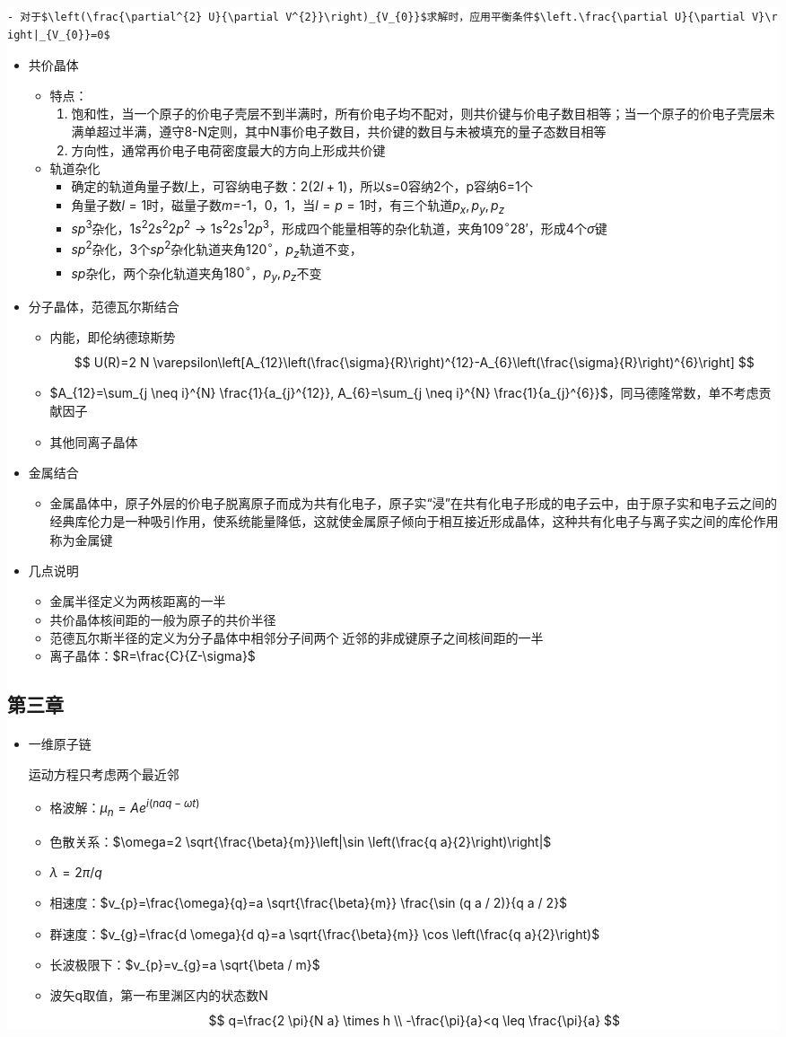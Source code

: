     - 对于$\left(\frac{\partial^{2} U}{\partial V^{2}}\right)_{V_{0}}$求解时，应用平衡条件$\left.\frac{\partial U}{\partial V}\right|_{V_{0}}=0$



- 共价晶体
  - 特点：
    1. 饱和性，当一个原子的价电子壳层不到半满时，所有价电子均不配对，则共价键与价电子数目相等；当一个原子的价电子壳层未满单超过半满，遵守8-N定则，其中N事价电子数目，共价键的数目与未被填充的量子态数目相等
    2. 方向性，通常再价电子电荷密度最大的方向上形成共价键
  - 轨道杂化
    - 确定的轨道角量子数$l$上，可容纳电子数：$2(2l+1)$，所以s=0容纳2个，p容纳6=1个
    - 角量子数$l=1$时，磁量子数$m$=-1，0，1，当$l=p=1$时，有三个轨道$p_x,p_y,p_z$
    - $sp^3$杂化，$1s^2 2s^2 2p^2 \rightarrow 1s^2 2s^1 2p^3$，形成四个能量相等的杂化轨道，夹角$109^\circ28'$，形成4个$\sigma$键
    - $sp^2$杂化，3个$sp^2$杂化轨道夹角$120^\circ$，$p_z$轨道不变，
    - $sp$杂化，两个杂化轨道夹角$180^\circ$，$p_y,p_z$不变

- 分子晶体，范德瓦尔斯结合

  - 内能，即伦纳德琼斯势
    $$
    U(R)=2 N \varepsilon\left[A_{12}\left(\frac{\sigma}{R}\right)^{12}-A_{6}\left(\frac{\sigma}{R}\right)^{6}\right]
    $$

  - $A_{12}=\sum_{j \neq i}^{N} \frac{1}{a_{j}^{12}}, A_{6}=\sum_{j \neq i}^{N} \frac{1}{a_{j}^{6}}$，同马德隆常数，单不考虑贡献因子

  - 其他同离子晶体

- 金属结合
  - 金属晶体中，原子外层的价电子脱离原子而成为共有化电子，原子实“浸”在共有化电子形成的电子云中，由于原子实和电子云之间的经典库伦力是一种吸引作用，使系统能量降低，这就使金属原子倾向于相互接近形成晶体，这种共有化电子与离子实之间的库伦作用称为金属键

- 几点说明
  - 金属半径定义为两核距离的一半
  - 共价晶体核间距的一般为原子的共价半径
  - 范德瓦尔斯半径的定义为分子晶体中相邻分子间两个 近邻的非成键原子之间核间距的一半
  - 离子晶体：$R=\frac{C}{Z-\sigma}$

## 第三章

- 一维原子链

  运动方程只考虑两个最近邻

  - 格波解：$\mu_{n}=A e^{i(n a q - \omega t)}$

  - 色散关系：$\omega=2 \sqrt{\frac{\beta}{m}}\left|\sin \left(\frac{q a}{2}\right)\right|$

  - $\lambda=2 \pi / q$

  - 相速度：$v_{p}=\frac{\omega}{q}=a \sqrt{\frac{\beta}{m}} \frac{\sin (q a / 2)}{q a / 2}$

  - 群速度：$v_{g}=\frac{d \omega}{d q}=a \sqrt{\frac{\beta}{m}} \cos \left(\frac{q a}{2}\right)$

  - 长波极限下：$v_{p}=v_{g}=a \sqrt{\beta / m}$

  - 波矢q取值，第一布里渊区内的状态数N
    $$
    q=\frac{2 \pi}{N a} \times h
    \\
    -\frac{\pi}{a}<q \leq \frac{\pi}{a}
    $$
